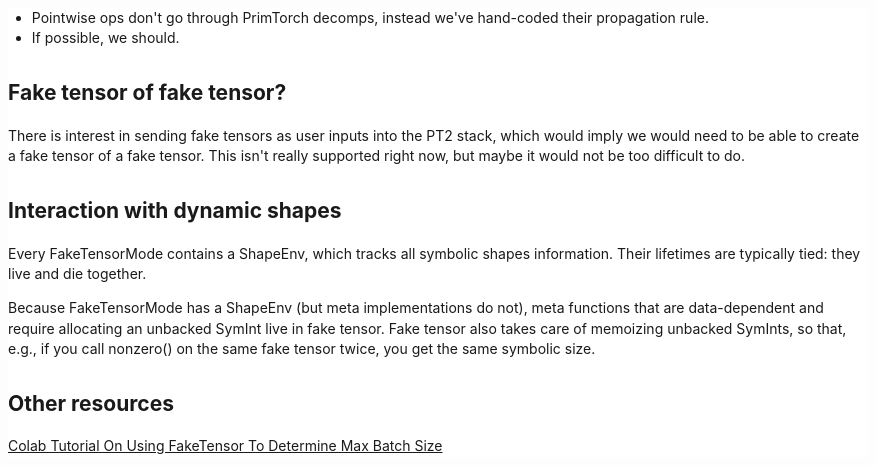 - Pointwise ops don't go through PrimTorch decomps, instead we've hand-coded their propagation rule.
- If possible, we should.

## Fake tensor of fake tensor?

There is interest in sending fake tensors as user inputs into the PT2 stack, which would imply we would need to be able to create a fake tensor of a fake tensor. This isn't really supported right now, but maybe it would not be too difficult to do.

## Interaction with dynamic shapes

Every FakeTensorMode contains a ShapeEnv, which tracks all symbolic shapes information. Their lifetimes are typically tied: they live and die together.

Because FakeTensorMode has a ShapeEnv (but meta implementations do not), meta functions that are data-dependent and require allocating an unbacked SymInt live in fake tensor. Fake tensor also takes care of memoizing unbacked SymInts, so that, e.g., if you call nonzero() on the same fake tensor twice, you get the same symbolic size.

## Other resources

[Colab Tutorial On Using FakeTensor To Determine Max Batch Size](https://colab.research.google.com/drive/1zjAisRrc8R6uixKsrs1DRm3lwz5MWN68)
